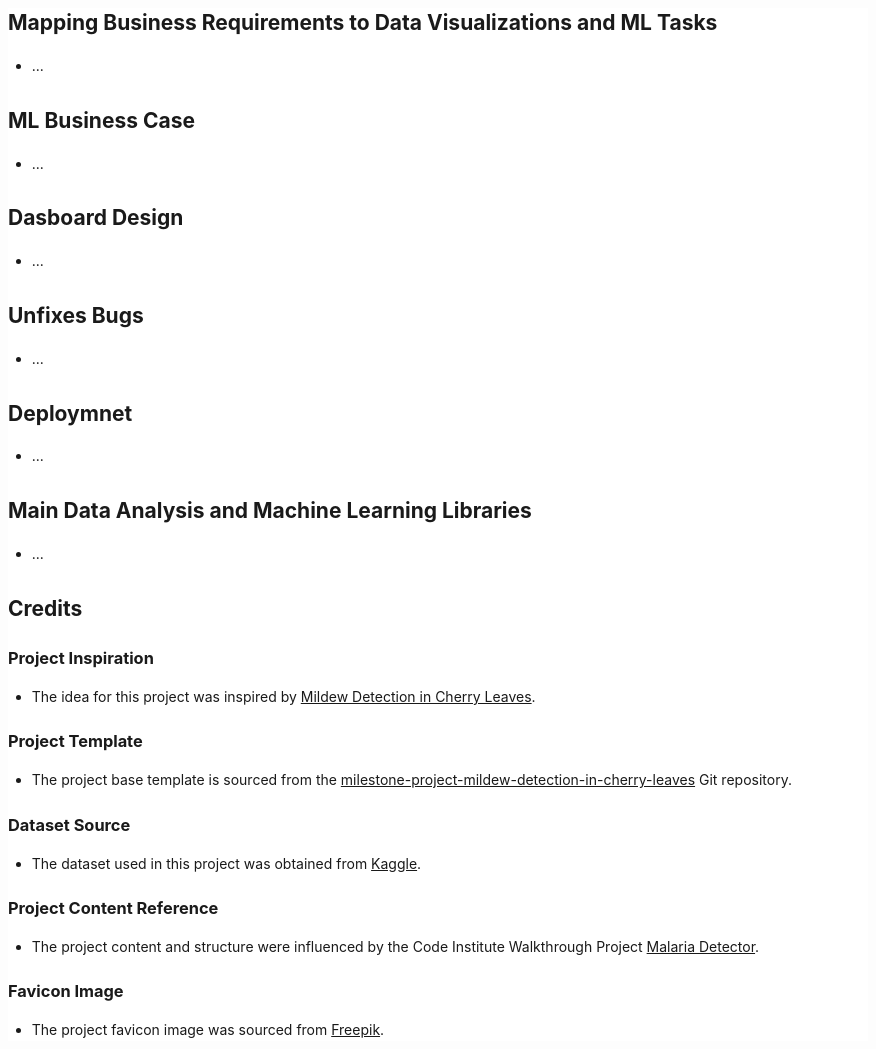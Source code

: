 ## Mapping Business Requirements to Data Visualizations and ML Tasks
- ...


## ML Business Case
- ...


## Dasboard Design
- ...



## Unfixes Bugs
- ...


## Deploymnet 
- ...


## Main Data Analysis and Machine Learning Libraries
- ...


## Credits

### Project Inspiration
- The idea for this project was inspired by [Mildew Detection in Cherry Leaves](https://learn.codeinstitute.net/courses/course-v1:CodeInstitute+PA_PAGPPF+2021_Q4/courseware/bde016cdbd184cdeafd341a73807e138/bd2104eb84de4e48a9df6f685773cbf2/).

### Project Template
- The project base template is sourced from the [milestone-project-mildew-detection-in-cherry-leaves](https://github.com/Code-Institute-Solutions/milestone-project-mildew-detection-in-cherry-leaves) Git repository.

### Dataset Source
- The dataset used in this project was obtained from [Kaggle](https://www.kaggle.com/datasets/codeinstitute/cherry-leaves).

### Project Content Reference
- The project content and structure were influenced by the Code Institute Walkthrough Project [Malaria Detector](https://learn.codeinstitute.net/courses/course-v1:code_institute+CI_DA_ML+2021_Q4/courseware/07a3964f7a72407ea3e073542a2955bd/29ae4b4c67ed45a8a97bb9f4dcfa714b/).

### Favicon Image
- The project favicon image was sourced from [Freepik](https://www.freepik.com/icon/leaf_892917).
